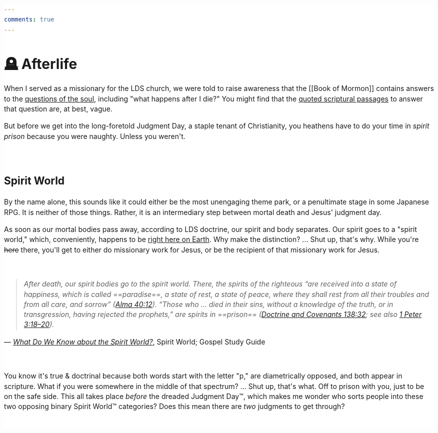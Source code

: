 ```yaml
---
comments: true
---
```

# 🪦 Afterlife
When I served as a missionary for the LDS church, we were told to raise awareness that the [[Book of Mormon]] contains answers to the [questions of the soul](https://www.churchofjesuschrist.org/study/manual/preach-my-gospel-2023/13-chapter-5?lang=eng&id=title12-p53#title12), including "what happens after I die?" You might find that the [quoted scriptural passages](https://www.churchofjesuschrist.org/study/manual/preach-my-gospel-2023/13-chapter-5?lang=eng&id=p62#p62) to answer that question are, at best, vague.

But before we get into the long-foretold Judgment Day, a staple tenant of Christianity, you heathens have to do your time in *spirit prison* because you were naughty. Unless you weren't.

&nbsp;

## Spirit World
By the name alone, this sounds like it could either be the most unengaging theme park, or a penultimate stage in some Japanese RPG. It is neither of those things. Rather, it is an intermediary step between mortal death and Jesus' judgment day.

As soon as our mortal bodies pass away, according to LDS doctrine, our spirit and body separates. Our spirit goes to a "spirit world," which, conveniently, happens to be [right here on Earth](https://www.churchofjesuschrist.org/study/manual/gospel-principles/chapter-41-the-postmortal-spirit-world?id=p5&lang=eng#p5). Why make the distinction? ... Shut up, that's why. While you're ~~here~~ there, you'll get to either do missionary work for Jesus, or be the recipient of that missionary work for Jesus.

&nbsp;

> *After death, our spirit bodies go to the spirit world. There, the spirits of the righteous “are received into a state of happiness, which is called ==paradise==, a state of rest, a state of peace, where they shall rest from all their troubles and from all care, and sorrow” ([Alma 40:12](https://www.churchofjesuschrist.org/study/scriptures/bofm/alma/40?lang=eng&id=p12#p12)). “Those who … died in their sins, without a knowledge of the truth, or in transgression, having rejected the prophets,” are spirits in ==prison== ([Doctrine and Covenants 138:32](https://www.churchofjesuschrist.org/study/scriptures/dc-testament/dc/138?lang=eng&id=p32#p32); see also [1 Peter 3:18–20](https://www.churchofjesuschrist.org/study/scriptures/nt/1-pet/3?lang=eng&id=p18-p20#p18)).*

&mdash; *[What Do We Know about the Spirit World?](https://www.churchofjesuschrist.org/study/manual/gospel-topics/spirit-world-study-guide?lang=eng&id=p7#p7)*, Spirit World; Gospel Study Guide

&nbsp;

You know it's true & doctrinal because both words start with the letter "p," are diametrically opposed, and both appear in scripture. What if you were somewhere in the middle of that spectrum? ... Shut up, that's what. Off to prison with you, just to be on the safe side. This all takes place *before* the dreaded Judgment Day™, which makes me wonder who sorts people into these two opposing binary Spirit World™ categories? Does this mean there are *two* judgments to get through?

&nbsp;
